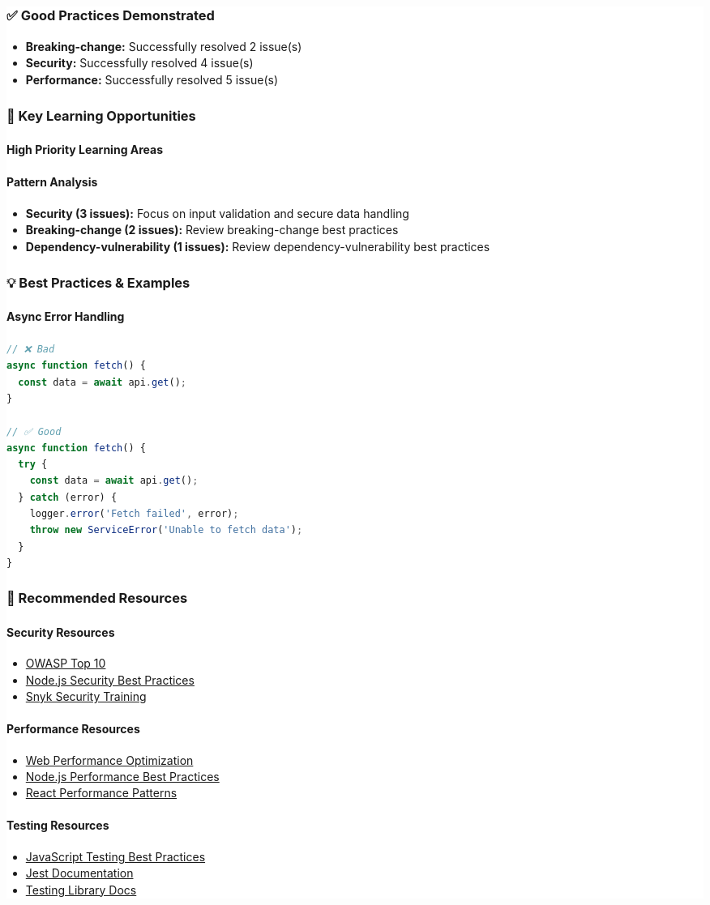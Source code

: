 ### ✅ Good Practices Demonstrated
- **Breaking-change:** Successfully resolved 2 issue(s)
- **Security:** Successfully resolved 4 issue(s)
- **Performance:** Successfully resolved 5 issue(s)

### 🎯 Key Learning Opportunities

#### High Priority Learning Areas

#### Pattern Analysis
- **Security (3 issues):** Focus on input validation and secure data handling
- **Breaking-change (2 issues):** Review breaking-change best practices
- **Dependency-vulnerability (1 issues):** Review dependency-vulnerability best practices

### 💡 Best Practices & Examples

#### Async Error Handling
```typescript
// ❌ Bad
async function fetch() {
  const data = await api.get();
}

// ✅ Good
async function fetch() {
  try {
    const data = await api.get();
  } catch (error) {
    logger.error('Fetch failed', error);
    throw new ServiceError('Unable to fetch data');
  }
}
```

### 📖 Recommended Resources

#### Security Resources
- [OWASP Top 10](https://owasp.org/www-project-top-ten/)
- [Node.js Security Best Practices](https://nodejs.org/en/docs/guides/security/)
- [Snyk Security Training](https://learn.snyk.io/)

#### Performance Resources
- [Web Performance Optimization](https://web.dev/fast/)
- [Node.js Performance Best Practices](https://nodejs.org/en/docs/guides/simple-profiling/)
- [React Performance Patterns](https://react.dev/learn/render-and-commit)

#### Testing Resources
- [JavaScript Testing Best Practices](https://github.com/goldbergyoni/javascript-testing-best-practices)
- [Jest Documentation](https://jestjs.io/docs/getting-started)
- [Testing Library Docs](https://testing-library.com/docs/)
